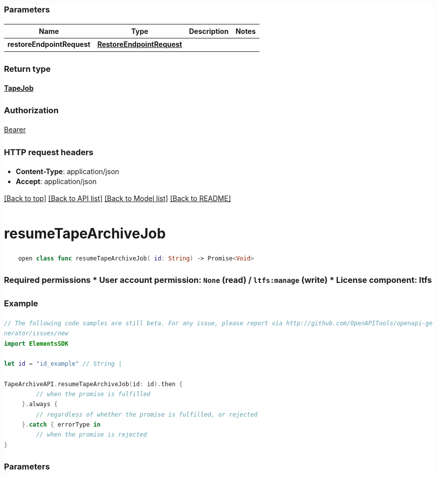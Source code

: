 ### Parameters

Name | Type | Description  | Notes
------------- | ------------- | ------------- | -------------
 **restoreEndpointRequest** | [**RestoreEndpointRequest**](RestoreEndpointRequest.md) |  | 

### Return type

[**TapeJob**](TapeJob.md)

### Authorization

[Bearer](../#Bearer)

### HTTP request headers

 - **Content-Type**: application/json
 - **Accept**: application/json

[[Back to top]](#) [[Back to API list]](../#documentation-for-api-endpoints) [[Back to Model list]](../#documentation-for-models) [[Back to README]](../)

# **resumeTapeArchiveJob**
```swift
    open class func resumeTapeArchiveJob( id: String) -> Promise<Void>
```



### Required permissions    * User account permission: `None` (read) / `ltfs:manage` (write)   * License component: ltfs 

### Example 
```swift
// The following code samples are still beta. For any issue, please report via http://github.com/OpenAPITools/openapi-generator/issues/new
import ElementsSDK

let id = "id_example" // String | 

TapeArchiveAPI.resumeTapeArchiveJob(id: id).then {
         // when the promise is fulfilled
     }.always {
         // regardless of whether the promise is fulfilled, or rejected
     }.catch { errorType in
         // when the promise is rejected
}
```

### Parameters
